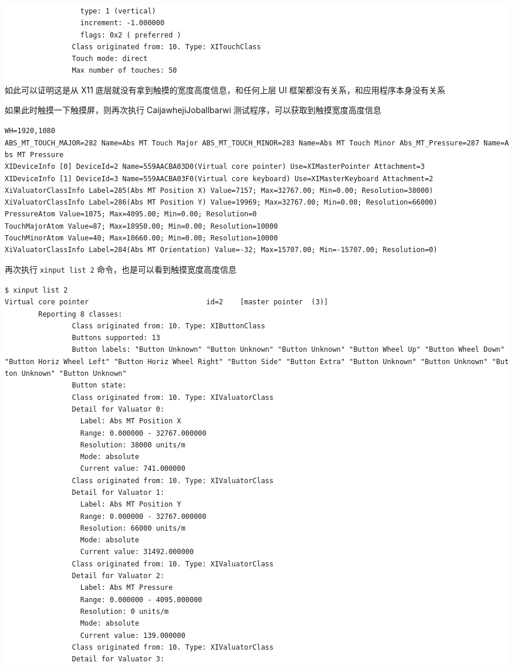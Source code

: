 ```
                  type: 1 (vertical)
                  increment: -1.000000
                  flags: 0x2 ( preferred )
                Class originated from: 10. Type: XITouchClass
                Touch mode: direct
                Max number of touches: 50
```

如此可以证明这是从 X11 底层就没有拿到触摸的宽度高度信息，和任何上层 UI 框架都没有关系，和应用程序本身没有关系

如果此时触摸一下触摸屏，则再次执行 CaijawhejiJoballbarwi 测试程序，可以获取到触摸宽度高度信息

```
WH=1920,1080
ABS_MT_TOUCH_MAJOR=282 Name=Abs MT Touch Major ABS_MT_TOUCH_MINOR=283 Name=Abs MT Touch Minor Abs_MT_Pressure=287 Name=Abs MT Pressure
XIDeviceInfo [0] DeviceId=2 Name=559AACBA03D0(Virtual core pointer) Use=XIMasterPointer Attachment=3
XIDeviceInfo [1] DeviceId=3 Name=559AACBA03F0(Virtual core keyboard) Use=XIMasterKeyboard Attachment=2
XiValuatorClassInfo Label=285(Abs MT Position X) Value=7157; Max=32767.00; Min=0.00; Resolution=38000)
XiValuatorClassInfo Label=286(Abs MT Position Y) Value=19969; Max=32767.00; Min=0.00; Resolution=66000)
PressureAtom Value=1075; Max=4095.00; Min=0.00; Resolution=0
TouchMajorAtom Value=87; Max=18950.00; Min=0.00; Resolution=10000
TouchMinorAtom Value=40; Max=10660.00; Min=0.00; Resolution=10000
XiValuatorClassInfo Label=284(Abs MT Orientation) Value=-32; Max=15707.00; Min=-15707.00; Resolution=0)
```

再次执行 `xinput list 2` 命令，也是可以看到触摸宽度高度信息

```
$ xinput list 2
Virtual core pointer                            id=2    [master pointer  (3)]
        Reporting 8 classes:
                Class originated from: 10. Type: XIButtonClass
                Buttons supported: 13
                Button labels: "Button Unknown" "Button Unknown" "Button Unknown" "Button Wheel Up" "Button Wheel Down" "Button Horiz Wheel Left" "Button Horiz Wheel Right" "Button Side" "Button Extra" "Button Unknown" "Button Unknown" "Button Unknown" "Button Unknown"
                Button state:
                Class originated from: 10. Type: XIValuatorClass
                Detail for Valuator 0:
                  Label: Abs MT Position X
                  Range: 0.000000 - 32767.000000
                  Resolution: 38000 units/m
                  Mode: absolute
                  Current value: 741.000000
                Class originated from: 10. Type: XIValuatorClass
                Detail for Valuator 1:
                  Label: Abs MT Position Y
                  Range: 0.000000 - 32767.000000
                  Resolution: 66000 units/m
                  Mode: absolute
                  Current value: 31492.000000
                Class originated from: 10. Type: XIValuatorClass
                Detail for Valuator 2:
                  Label: Abs MT Pressure
                  Range: 0.000000 - 4095.000000
                  Resolution: 0 units/m
                  Mode: absolute
                  Current value: 139.000000
                Class originated from: 10. Type: XIValuatorClass
                Detail for Valuator 3:
```